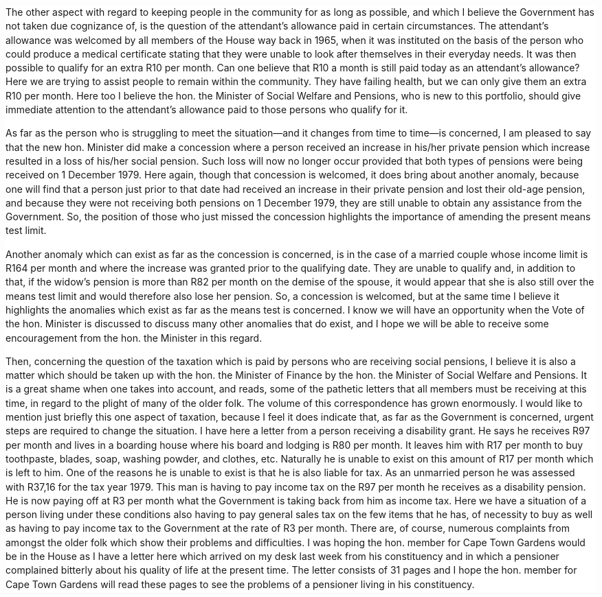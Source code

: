 <p>The other aspect with regard to keeping people in the community for as long as possible, and which I believe the Government has not taken due cognizance of, is the question of the attendant&#x2019;s allowance paid in certain circumstances. The attendant&#x2019;s allowance was welcomed by all members of the House way back in 1965, when it was instituted on the basis of the person who could produce a medical certificate stating that they were unable to look after themselves in their everyday needs. It was then possible to qualify for an extra R10 per month. Can one believe that R10 a month is still paid today as an attendant&#x2019;s allowance&#x003F; Here we are trying to assist people to remain within the community. They have failing health, but we can only give them an extra R10 per month. Here too I believe the hon. the Minister of Social Welfare and Pensions, who is new to this portfolio, should give immediate attention to the attendant&#x2019;s allowance paid to those persons who qualify for it.</p>

<p>As far as the person who is struggling to meet the situation&#x2014;and it changes from time to time&#x2014;is concerned, I am pleased to say that the new hon. Minister did make a concession where a person received an increase in his/her private pension which increase resulted in a loss of his/her social pension. Such loss will now no longer occur provided that both types of pensions were being received on 1 December 1979. Here again, though that concession is welcomed, it does bring about another anomaly, because one will find that a person just prior to that date had received an increase in their private pension and lost their old-age pension, and because they were not receiving both pensions on 1 December 1979, they are still unable to obtain any assistance from the Government. So, the position of those who just missed the concession highlights the importance of amending the present means test limit.</p>

<p>Another anomaly which can exist as far as the concession is concerned, is in the case of a married couple whose income limit is R164 per month and where the increase was granted prior to the qualifying date. They are unable to qualify and, in addition to that, if the widow&#x2019;s pension is more than R82 per month on the demise of the spouse, it would appear that she is also still over the means test limit and would therefore also lose her pension. So, a concession is welcomed, but at the same time I believe it highlights the anomalies which exist as far as the means test is concerned. I know we will have an opportunity when the Vote of the hon. Minister is discussed to discuss many other anomalies that do exist, and I hope we will be able to receive some encouragement from the hon. the Minister in this regard.</p>

<p>Then, concerning the question of the taxation which is paid by persons who are receiving social pensions, I believe it is also a <span class="col_1721-1722" refersTo="page_0879"/>matter which should be taken up with the hon. the Minister of Finance by the hon. the Minister of Social Welfare and Pensions. It is a great shame when one takes into account, and reads, some of the pathetic letters that all members must be receiving at this time, in regard to the plight of many of the older folk. The volume of this correspondence has grown enormously. I would like to mention just briefly this one aspect of taxation, because I feel it does indicate that, as far as the Government is concerned, urgent steps are required to change the situation. I have here a letter from a person receiving a disability grant. He says he receives R97 per month and lives in a boarding house where his board and lodging is R80 per month. It leaves him with R17 per month to buy toothpaste, blades, soap, washing powder, and clothes, etc. Naturally he is unable to exist on this amount of R17 per month which is left to him. One of the reasons he is unable to exist is that he is also liable for tax. As an unmarried person he was assessed with R37,16 for the tax year 1979. This man is having to pay income tax on the R97 per month he receives as a disability pension. He is now paying off at R3 per month what the Government is taking back from him as income tax. Here we have a situation of a person living under these conditions also having to pay general sales tax on the few items that he has, of necessity to buy as well as having to pay income tax to the Government at the rate of R3 per month. There are, of course, numerous complaints from amongst the older folk which show their problems and difficulties. I was hoping the hon. member for Cape Town Gardens would be in the House as I have a letter here which arrived on my desk last week from his constituency and in which a pensioner complained bitterly about his quality of life at the present time. The letter consists of 31 pages and I hope the hon. member for Cape Town Gardens will read these pages to see the problems of a pensioner living in his constituency.</p>
